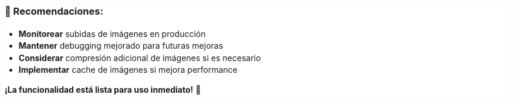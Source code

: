 ### **🔄 Recomendaciones:**
- **Monitorear** subidas de imágenes en producción
- **Mantener** debugging mejorado para futuras mejoras
- **Considerar** compresión adicional de imágenes si es necesario
- **Implementar** cache de imágenes si mejora performance

**¡La funcionalidad está lista para uso inmediato!** 🚀
